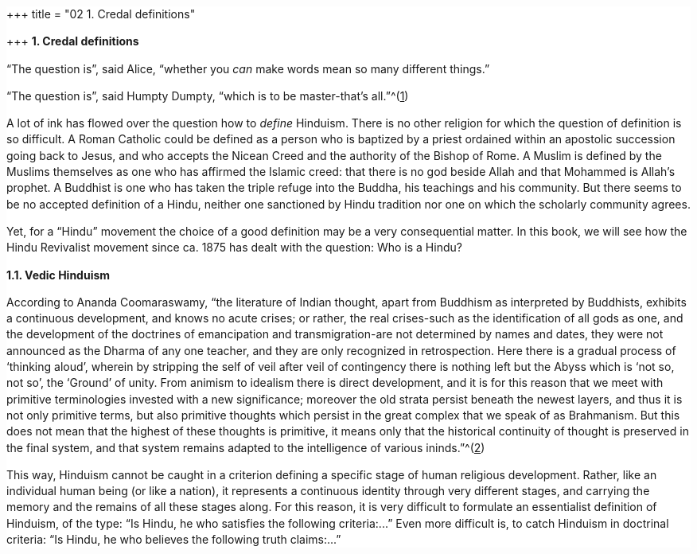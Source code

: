+++
title = "02 1. Credal definitions"

+++
**1. Credal definitions**

“The question is”, said Alice, “whether you *can* make words mean so
many different things.”

“The question is”, said Humpty Dumpty, “which is to be master-that’s
all.”^([1](#1))

A lot of ink has flowed over the question how to *define* Hinduism. 
There is no other religion for which the question of definition is so
difficult.  A Roman Catholic could be defined as a person who is
baptized by a priest ordained within an apostolic succession going back
to Jesus, and who accepts the Nicean Creed and the authority of the
Bishop of Rome.  A Muslim is defined by the Muslims themselves as one
who has affirmed the Islamic creed: that there is no god beside Allah
and that Mohammed is Allah’s prophet.  A Buddhist is one who has taken
the triple refuge into the Buddha, his teachings and his community.  But
there seems to be no accepted definition of a Hindu, neither one
sanctioned by Hindu tradition nor one on which the scholarly community
agrees.

Yet, for a “Hindu” movement the choice of a good definition may be a
very consequential matter.  In this book, we will see how the Hindu
Revivalist movement since ca. 1875 has dealt with the question: Who is a
Hindu?

**1.1. Vedic Hinduism**

According to Ananda Coomaraswamy, “the literature of Indian thought,
apart from Buddhism as interpreted by Buddhists, exhibits a continuous
development, and knows no acute crises; or rather, the real crises-such
as the identification of all gods as one, and the development of the
doctrines of emancipation and transmigration-are not determined by names
and dates, they were not announced as the Dharma of any one teacher, and
they are only recognized in retrospection.  Here there is a gradual
process of ‘thinking aloud’, wherein by stripping the self of veil after
veil of contingency there is nothing left but the Abyss which is ‘not
so, not so’, the ‘Ground’ of unity.  From animism to idealism there is
direct development, and it is for this reason that we meet with
primitive terminologies invested with a new significance; moreover the
old strata persist beneath the newest layers, and thus it is not only
primitive terms, but also primitive thoughts which persist in the great
complex that we speak of as Brahmanism.  But this does not mean that the
highest of these thoughts is primitive, it means only that the
historical continuity of thought is preserved in the final system, and
that system remains adapted to the intelligence of various
ininds.”^([2](#2))

This way, Hinduism cannot be caught in a criterion defining a specific
stage of human religious development.  Rather, like an individual human
being (or like a nation), it represents a continuous identity through
very different stages, and carrying the memory and the remains of all
these stages along.  For this reason, it is very difficult to formulate
an essentialist definition of Hinduism, of the type: “Is Hindu, he who
satisfies the following criteria:...” Even more difficult is, to catch
Hinduism in doctrinal criteria: “Is Hindu, he who believes the following
truth claims:...”
